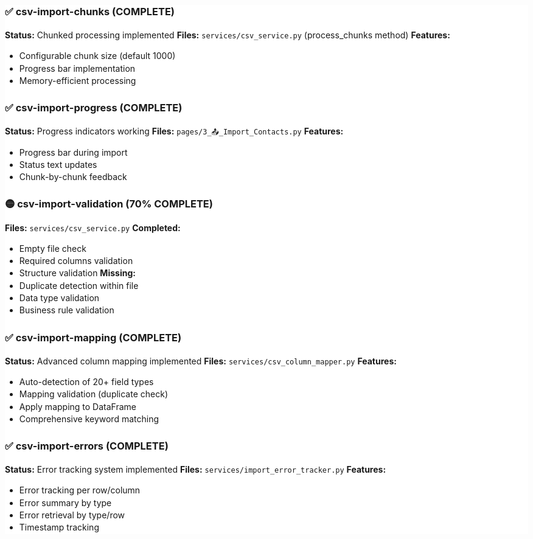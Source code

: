 ### ✅ csv-import-chunks (COMPLETE)

**Status:** Chunked processing implemented
**Files:** `services/csv_service.py` (process_chunks method)
**Features:**

- Configurable chunk size (default 1000)
- Progress bar implementation
- Memory-efficient processing

### ✅ csv-import-progress (COMPLETE)

**Status:** Progress indicators working
**Files:** `pages/3_📤_Import_Contacts.py`
**Features:**

- Progress bar during import
- Status text updates
- Chunk-by-chunk feedback

### 🟡 csv-import-validation (70% COMPLETE)

**Files:** `services/csv_service.py`
**Completed:**

- Empty file check
- Required columns validation
- Structure validation
**Missing:**
- Duplicate detection within file
- Data type validation
- Business rule validation

### ✅ csv-import-mapping (COMPLETE)

**Status:** Advanced column mapping implemented
**Files:** `services/csv_column_mapper.py`
**Features:**

- Auto-detection of 20+ field types
- Mapping validation (duplicate check)
- Apply mapping to DataFrame
- Comprehensive keyword matching

### ✅ csv-import-errors (COMPLETE)

**Status:** Error tracking system implemented
**Files:** `services/import_error_tracker.py`
**Features:**

- Error tracking per row/column
- Error summary by type
- Error retrieval by type/row
- Timestamp tracking
